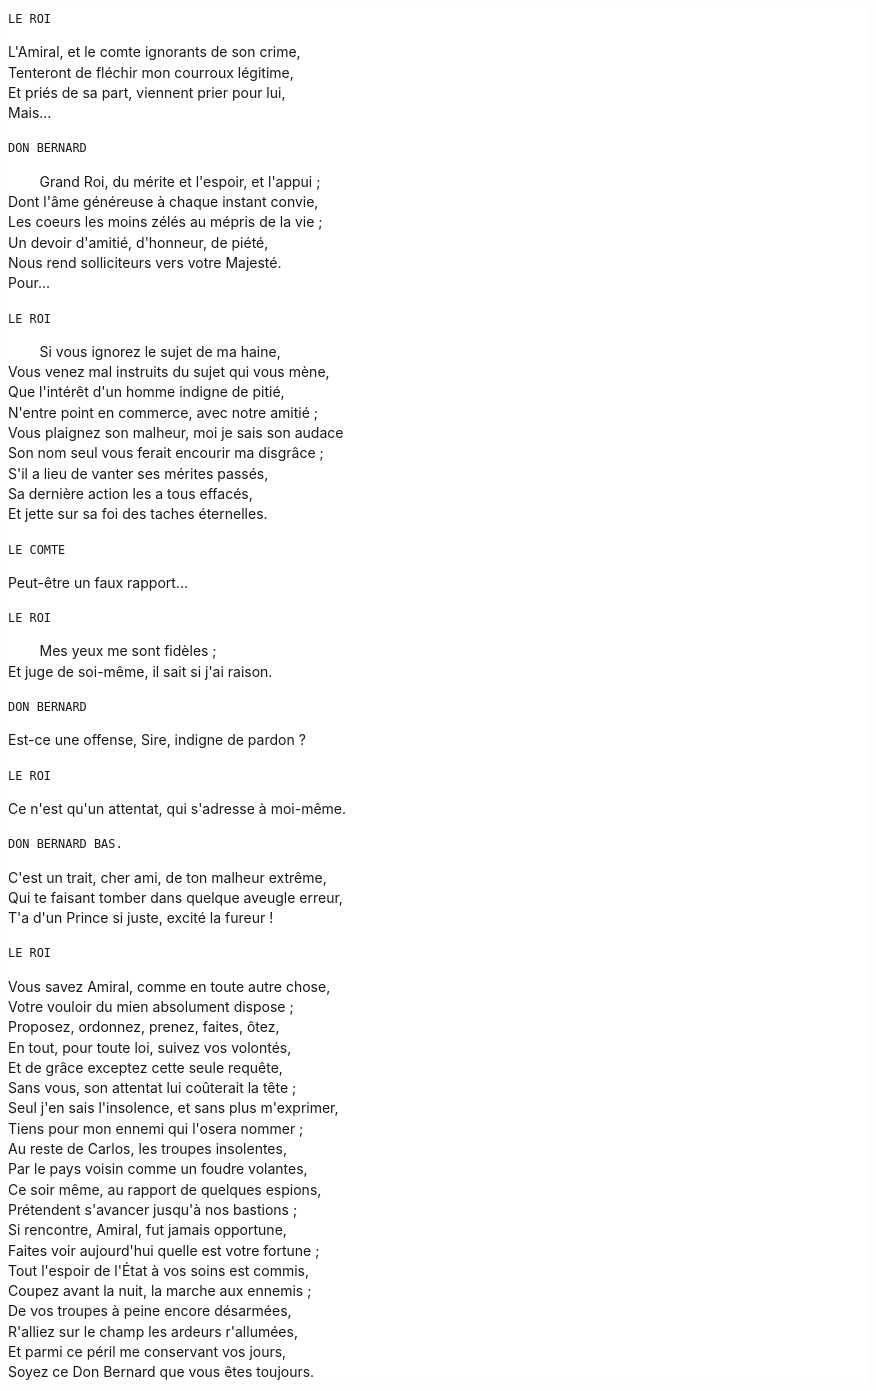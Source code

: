     LE ROI
L'Amiral, et le comte ignorants de son crime,  
Tenteront de fléchir mon courroux légitime,  
Et priés de sa part, viennent prier pour lui,  
Mais...  

    DON BERNARD
        Grand Roi, du mérite et l'espoir, et l'appui ;  
Dont l'âme généreuse à chaque instant convie,  
Les coeurs les moins zélés au mépris de la vie ;  
Un devoir d'amitié, d'honneur, de piété,  
Nous rend solliciteurs vers votre Majesté.  
Pour...  

    LE ROI
        Si vous ignorez le sujet de ma haine,  
Vous venez mal instruits du sujet qui vous mène,  
Que l'intérêt d'un homme indigne de pitié,  
N'entre point en commerce, avec notre amitié ;  
Vous plaignez son malheur, moi je sais son audace  
Son nom seul vous ferait encourir ma disgrâce ;  
S'il a lieu de vanter ses mérites passés,  
Sa dernière action les a tous effacés,  
Et jette sur sa foi des taches éternelles.  

    LE COMTE
Peut-être un faux rapport...  

    LE ROI
        Mes yeux me sont fidèles ;  
Et juge de soi-même, il sait si j'ai raison.  

    DON BERNARD
Est-ce une offense, Sire, indigne de pardon ?  

    LE ROI
Ce n'est qu'un attentat, qui s'adresse à moi-même.  

    DON BERNARD BAS.
C'est un trait, cher ami, de ton malheur extrême,  
Qui te faisant tomber dans quelque aveugle erreur,  
T'a d'un Prince si juste, excité la fureur !  

    LE ROI
Vous savez Amiral, comme en toute autre chose,  
Votre vouloir du mien absolument dispose ;  
Proposez, ordonnez, prenez, faites, ôtez,  
En tout, pour toute loi, suivez vos volontés,  
Et de grâce exceptez cette seule requête,  
Sans vous, son attentat lui coûterait la tête ;  
Seul j'en sais l'insolence, et sans plus m'exprimer,  
Tiens pour mon ennemi qui l'osera nommer ;  
Au reste de Carlos, les troupes insolentes,  
Par le pays voisin comme un foudre volantes,  
Ce soir même, au rapport de quelques espions,  
Prétendent s'avancer jusqu'à nos bastions ;  
Si rencontre, Amiral, fut jamais opportune,  
Faites voir aujourd'hui quelle est votre fortune ;  
Tout l'espoir de l'État à vos soins est commis,  
Coupez avant la nuit, la marche aux ennemis ;  
De vos troupes à peine encore désarmées,  
R'alliez sur le champ les ardeurs r'allumées,  
Et parmi ce péril me conservant vos jours,  
Soyez ce Don Bernard que vous êtes toujours.  
